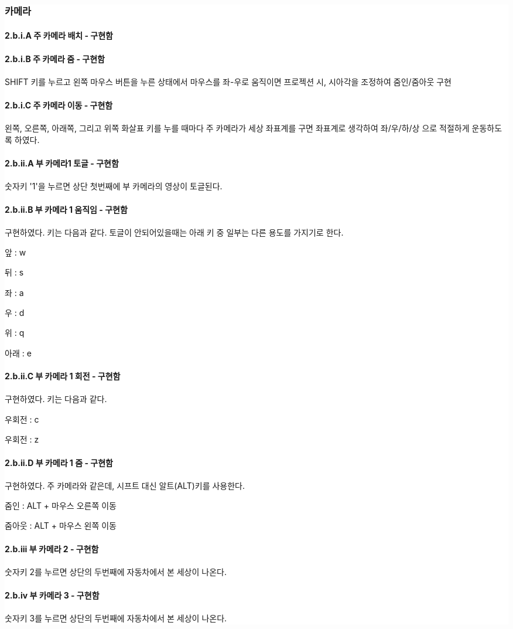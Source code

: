 

### 카메라

#### 2.b.i.A 주 카메라 배치 - 구현함

#### 2.b.i.B 주 카메라 줌 - 구현함

SHIFT 키를 누르고 왼쪽 마우스 버튼을 누른 상태에서 마우스를 좌-우로 움직이면 프로젝션 시, 시아각을 조정하여 줌인/줌아웃 구현

#### 2.b.i.C 주 카메라 이동 - 구현함

왼쪽, 오른쪽, 아래쪽, 그리고 위쪽 화살표 키를 누를 때마다 주 카메라가 세상 좌표계를 구면 좌표계로 생각하여 좌/우/하/상 으로 적절하게 운동하도록 하였다.

#### 2.b.ii.A 부 카메라1 토글 - 구현함

숫자키 '1'을 누르면 상단 첫번째에 부 카메라의 영상이 토글된다.

#### 2.b.ii.B 부 카메라 1 움직임 - 구현함

구현하였다. 키는 다음과 같다. 토글이 안되어있을때는 아래 키 중 일부는 다른 용도를 가지기로 한다.

앞 : w

뒤 : s

좌 : a

우 : d

위 : q

아래 : e

#### 2.b.ii.C 부 카메라 1 회전 - 구현함

구현하였다. 키는 다음과 같다.

우회전 : c

우회전 : z

#### 2.b.ii.D 부 카메라 1 줌 - 구현함

구현하였다. 주 카메라와 같은데, 시프트 대신 알트(ALT)키를 사용한다.

줌인 : ALT + 마우스 오른쪽 이동

줌아웃 : ALT + 마우스 왼쪽 이동

#### 2.b.iii 부 카메라 2 - 구현함

숫자키 2를 누르면 상단의 두번째에 자동차에서 본 세상이 나온다.

#### 2.b.iv 부 카메라 3 - 구현함

숫자키 3를 누르면 상단의 두번째에 자동차에서 본 세상이 나온다.

